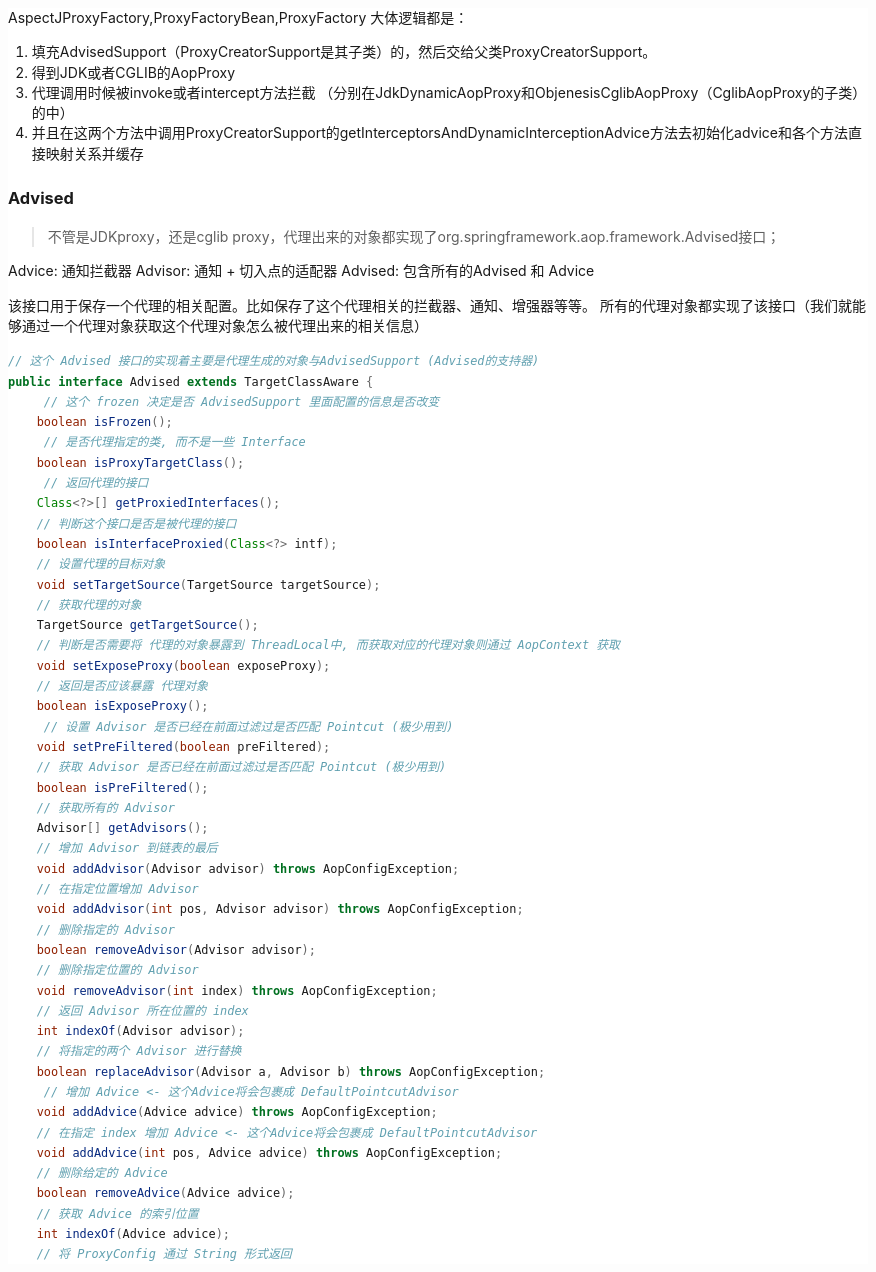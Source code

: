 AspectJProxyFactory,ProxyFactoryBean,ProxyFactory 大体逻辑都是：

1. 填充AdvisedSupport（ProxyCreatorSupport是其子类）的，然后交给父类ProxyCreatorSupport。
2. 得到JDK或者CGLIB的AopProxy
3. 代理调用时候被invoke或者intercept方法拦截 （分别在JdkDynamicAopProxy和ObjenesisCglibAopProxy（CglibAopProxy的子类）的中）
4. 并且在这两个方法中调用ProxyCreatorSupport的getInterceptorsAndDynamicInterceptionAdvice方法去初始化advice和各个方法直接映射关系并缓存



### Advised

> 不管是JDKproxy，还是cglib proxy，代理出来的对象都实现了org.springframework.aop.framework.Advised接口；

Advice: 通知拦截器
Advisor: 通知 + 切入点的适配器
Advised: 包含所有的Advised 和 Advice

该接口用于保存一个代理的相关配置。比如保存了这个代理相关的拦截器、通知、增强器等等。
所有的代理对象都实现了该接口（我们就能够通过一个代理对象获取这个代理对象怎么被代理出来的相关信息）

```java
// 这个 Advised 接口的实现着主要是代理生成的对象与AdvisedSupport (Advised的支持器)
public interface Advised extends TargetClassAware {
     // 这个 frozen 决定是否 AdvisedSupport 里面配置的信息是否改变
    boolean isFrozen();
     // 是否代理指定的类, 而不是一些 Interface
    boolean isProxyTargetClass();
     // 返回代理的接口
    Class<?>[] getProxiedInterfaces();
    // 判断这个接口是否是被代理的接口
    boolean isInterfaceProxied(Class<?> intf);
    // 设置代理的目标对象
    void setTargetSource(TargetSource targetSource);
    // 获取代理的对象
    TargetSource getTargetSource();
    // 判断是否需要将 代理的对象暴露到 ThreadLocal中, 而获取对应的代理对象则通过 AopContext 获取
    void setExposeProxy(boolean exposeProxy);
    // 返回是否应该暴露 代理对象
    boolean isExposeProxy();
     // 设置 Advisor 是否已经在前面过滤过是否匹配 Pointcut (极少用到)
    void setPreFiltered(boolean preFiltered);
    // 获取 Advisor 是否已经在前面过滤过是否匹配 Pointcut (极少用到)
    boolean isPreFiltered();
    // 获取所有的 Advisor
    Advisor[] getAdvisors();
    // 增加 Advisor 到链表的最后
    void addAdvisor(Advisor advisor) throws AopConfigException;
    // 在指定位置增加 Advisor
    void addAdvisor(int pos, Advisor advisor) throws AopConfigException;
    // 删除指定的 Advisor
    boolean removeAdvisor(Advisor advisor);
    // 删除指定位置的 Advisor
    void removeAdvisor(int index) throws AopConfigException;
    // 返回 Advisor 所在位置的 index
    int indexOf(Advisor advisor);
    // 将指定的两个 Advisor 进行替换
    boolean replaceAdvisor(Advisor a, Advisor b) throws AopConfigException;
     // 增加 Advice <- 这个Advice将会包裹成 DefaultPointcutAdvisor
    void addAdvice(Advice advice) throws AopConfigException;
    // 在指定 index 增加 Advice <- 这个Advice将会包裹成 DefaultPointcutAdvisor
    void addAdvice(int pos, Advice advice) throws AopConfigException;
    // 删除给定的 Advice
    boolean removeAdvice(Advice advice);
    // 获取 Advice 的索引位置
    int indexOf(Advice advice);
    // 将 ProxyConfig 通过 String 形式返回
```